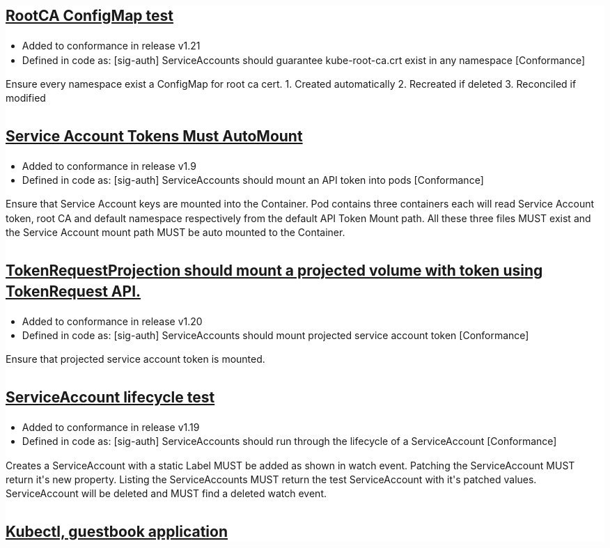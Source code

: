 ## [RootCA ConfigMap test](https://github.com/kubernetes/kubernetes/tree/release-1.23/test/e2e/auth/service_accounts.go#L885)

- Added to conformance in release v1.21
- Defined in code as: [sig-auth] ServiceAccounts should guarantee kube-root-ca.crt exist in any namespace [Conformance]

Ensure every namespace exist a ConfigMap for root ca cert. 1. Created automatically 2. Recreated if deleted 3. Reconciled if modified

## [Service Account Tokens Must AutoMount](https://github.com/kubernetes/kubernetes/tree/release-1.23/test/e2e/auth/service_accounts.go#L176)

- Added to conformance in release v1.9
- Defined in code as: [sig-auth] ServiceAccounts should mount an API token into pods  [Conformance]

Ensure that Service Account keys are mounted into the Container. Pod contains three containers each will read Service Account token, root CA and default namespace respectively from the default API Token Mount path. All these three files MUST exist and the Service Account mount path MUST be auto mounted to the Container.

## [TokenRequestProjection should mount a projected volume with token using TokenRequest API.](https://github.com/kubernetes/kubernetes/tree/release-1.23/test/e2e/auth/service_accounts.go#L427)

- Added to conformance in release v1.20
- Defined in code as: [sig-auth] ServiceAccounts should mount projected service account token [Conformance]

Ensure that projected service account token is mounted.

## [ServiceAccount lifecycle test](https://github.com/kubernetes/kubernetes/tree/release-1.23/test/e2e/auth/service_accounts.go#L801)

- Added to conformance in release v1.19
- Defined in code as: [sig-auth] ServiceAccounts should run through the lifecycle of a ServiceAccount [Conformance]

Creates a ServiceAccount with a static Label MUST be added as shown in watch event. Patching the ServiceAccount MUST return it's new property. Listing the ServiceAccounts MUST return the test ServiceAccount with it's patched values. ServiceAccount will be deleted and MUST find a deleted watch event.

## [Kubectl, guestbook application](https://github.com/kubernetes/kubernetes/tree/release-1.23/test/e2e/kubectl/kubectl.go#L364)
